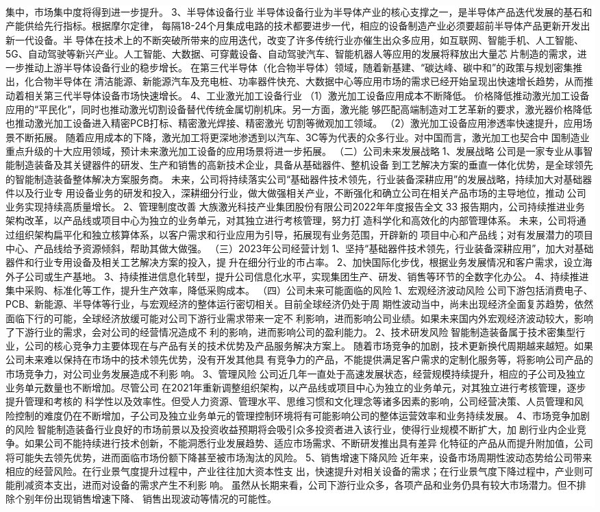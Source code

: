 集中，市场集中度将得到进一步提升。
3、半导体设备行业
半导体设备行业为半导体产业的核心支撑之一，是半导体产品迭代发展的基石和产能供给先行指标。根据摩尔定律，
每隔18-24个月集成电路的技术都要进步一代，相应的设备制造产业必须要超前半导体产品更新开发出新一代设备。半
导体在技术上的不断突破所带来的应用迭代，改变了许多传统行业亦催生出众多应用，如互联网、智能手机、人工智能、
5G、自动驾驶等新兴产业。人工智能、大数据、可穿戴设备、自动驾驶汽车、智能机器人等应用的发展将释放出大量芯
片制造的需求，进一步推动上游半导体设备行业的稳步增长。
在第三代半导体（化合物半导体）领域，随着新基建、“碳达峰、碳中和”的政策与规划密集推出，化合物半导体在
清洁能源、新能源汽车及充电桩、功率器件快充、大数据中心等应用市场的需求已经开始呈现出快速增长趋势，从而推
动着相关第三代半导体设备市场快速增长。
4、工业激光加工设备行业
（1）激光加工设备应用成本不断降低。
价格降低推动激光加工设备应用的“平民化”，同时也推动激光切割设备替代传统金属切削机床。另一方面，激光能
够匹配高端制造对工艺革新的要求，激光器价格降低也推动激光加工设备进入精密PCB打标、精密激光焊接、精密激光
切割等微观加工领域。
（2）激光加工设备应用渗透率快速提升，应用场景不断拓展。
随着应用成本的下降，激光加工将更深地渗透到以汽车、3C等为代表的众多行业。对中国而言，激光加工也契合中
国制造业重点升级的十大应用领域，预计未来激光加工设备的应用场景将进一步拓展。
（二）公司未来发展战略
1、发展战略
公司是一家专业从事智能制造装备及其关键器件的研发、生产和销售的高新技术企业，具备从基础器件、整机设备
到工艺解决方案的垂直一体化优势，是全球领先的智能制造装备整体解决方案服务商。
未来，公司将持续落实公司“基础器件技术领先，行业装备深耕应用”的发展战略，持续加大对基础器件以及行业专
用设备业务的研发和投入，深耕细分行业，做大做强相关产业，不断强化和确立公司在相关产品市场的主导地位，推动
公司业务实现持续高质量增长。
2、管理制度改善
大族激光科技产业集团股份有限公司2022年年度报告全文
33
报告期内，公司持续推进业务架构改革，以产品线或项目中心为独立的业务单元，对其独立进行考核管理，努力打
造科学化和高效化的内部管理体系。
未来，公司将通过组织架构扁平化和独立核算体系，以客户需求和行业应用为引导，拓展现有业务范围，开辟新的
项目中心和产品线；对有发展潜力的项目中心、产品线给予资源倾斜，帮助其做大做强。
（三）2023年公司经营计划
1、坚持“基础器件技术领先，行业装备深耕应用”，加大对基础器件和行业专用设备及相关工艺解决方案的投入，提
升在细分行业的市占率。
2、加快国际化步伐，根据业务发展情况和客户需求，设立海外子公司或生产基地。
3、持续推进信息化转型，提升公司信息化水平，实现集团生产、研发、销售等环节的全数字化办公。
4、持续推进集中采购、标准化等工作，提升生产效率，降低采购成本。
（四）公司未来可能面临的风险
1、宏观经济波动风险
公司下游包括消费电子、PCB、新能源、半导体等行业，与宏观经济的整体运行密切相关。目前全球经济仍处于周
期性波动当中，尚未出现经济全面复苏趋势，依然面临下行的可能，全球经济放缓可能对公司下游行业需求带来一定不
利影响，进而影响公司业绩。如果未来国内外宏观经济波动较大，影响了下游行业的需求，会对公司的经营情况造成不
利的影响，进而影响公司的盈利能力。
2、技术研发风险
智能制造装备属于技术密集型行业，公司的核心竞争力主要体现在与产品有关的技术优势及产品服务解决方案上。
随着市场竞争的加剧，技术更新换代周期越来越短。如果公司未来难以保持在市场中的技术领先优势，没有开发其他具
有竞争力的产品，不能提供满足客户需求的定制化服务等，将影响公司产品的市场竞争力，对公司业务发展造成不利影
响。
3、管理风险
公司近几年一直处于高速发展状态，经营规模持续提升，相应的子公司及独立业务单元数量也不断增加。尽管公司
在2021年重新调整组织架构，以产品线或项目中心为独立的业务单元，对其独立进行考核管理，逐步提升管理和考核的
科学性以及效率性。但受人力资源、管理水平、思维习惯和文化理念等诸多因素的影响，公司经营决策、人员管理和风
险控制的难度仍在不断增加，子公司及独立业务单元的管理控制环境将有可能影响公司的整体运营效率和业务持续发展。
4、市场竞争加剧的风险
智能制造装备行业良好的市场前景以及投资收益预期将会吸引众多投资者进入该行业，使得行业规模不断扩大，加
剧行业内企业竞争。如果公司不能持续进行技术创新，不能洞悉行业发展趋势、适应市场需求、不断研发推出具有差异
化特征的产品从而提升附加值，公司将可能失去领先优势，进而面临市场份额下降甚至被市场淘汰的风险。
5、销售增速下降风险
近年来，设备市场周期性波动态势给公司带来相应的经营风险。在行业景气度提升过程中，产业往往加大资本性支
出，快速提升对相关设备的需求；在行业景气度下降过程中，产业则可能削减资本支出，进而对设备的需求产生不利影
响。
虽然从长期来看，公司下游行业众多，各项产品和业务仍具有较大市场潜力。但不排除个别年份出现销售增速下降、
销售出现波动等情况的可能性。